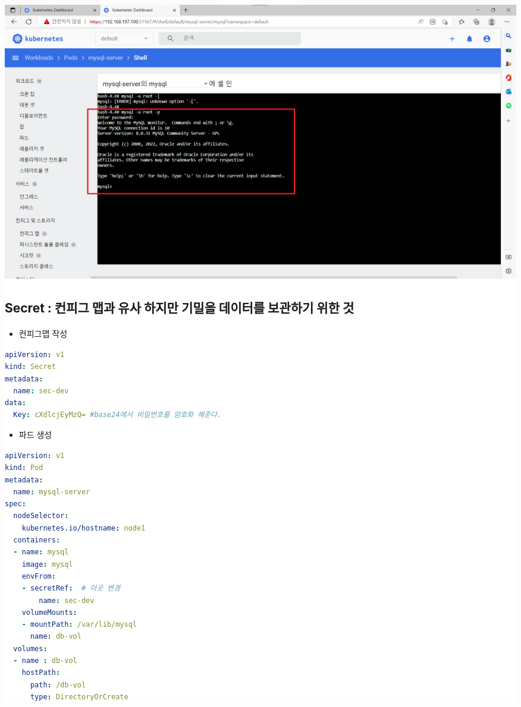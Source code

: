   ![image](/assets/img/image/kubernetes/41.png)<br/>

## Secret : 컨피그 맵과 유사 하지만 기밀을 데이터를 보관하기 위한 것
  - 컨피그맵 작성
  ```yaml
  apiVersion: v1
  kind: Secret
  metadata:
    name: sec-dev
  data:
    Key: cXdlcjEyMzQ= #base24에서 비밀번호를 암호화 해준다.
  ```
  - 파드 생성
  ```yaml
  apiVersion: v1
  kind: Pod
  metadata:
    name: mysql-server
  spec:
    nodeSelector:
      kubernetes.io/hostname: node1
    containers:      
    - name: mysql
      image: mysql
      envFrom:
      - secretRef:  # 이곳 변경
          name: sec-dev
      volumeMounts:
      - mountPath: /var/lib/mysql
        name: db-vol
    volumes:
    - name : db-vol
      hostPath:
        path: /db-vol
        type: DirectoryOrCreate
  ```